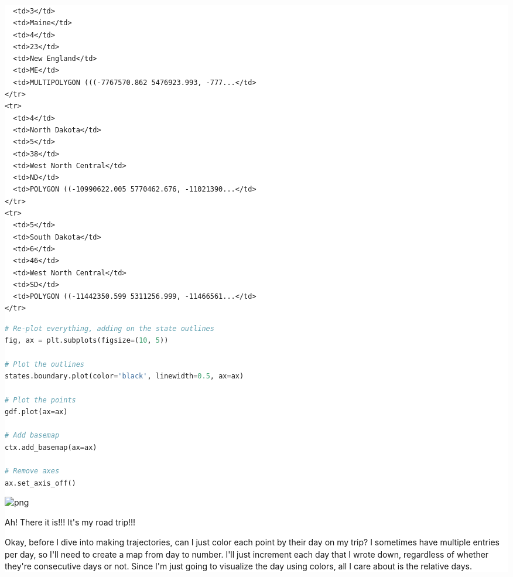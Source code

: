       <td>3</td>
      <td>Maine</td>
      <td>4</td>
      <td>23</td>
      <td>New England</td>
      <td>ME</td>
      <td>MULTIPOLYGON (((-7767570.862 5476923.993, -777...</td>
    </tr>
    <tr>
      <td>4</td>
      <td>North Dakota</td>
      <td>5</td>
      <td>38</td>
      <td>West North Central</td>
      <td>ND</td>
      <td>POLYGON ((-10990622.005 5770462.676, -11021390...</td>
    </tr>
    <tr>
      <td>5</td>
      <td>South Dakota</td>
      <td>6</td>
      <td>46</td>
      <td>West North Central</td>
      <td>SD</td>
      <td>POLYGON ((-11442350.599 5311256.999, -11466561...</td>
    </tr>
  </tbody>
</table>
</div>


```python
# Re-plot everything, adding on the state outlines
fig, ax = plt.subplots(figsize=(10, 5))

# Plot the outlines
states.boundary.plot(color='black', linewidth=0.5, ax=ax)

# Plot the points
gdf.plot(ax=ax)

# Add basemap
ctx.add_basemap(ax=ax)

# Remove axes
ax.set_axis_off()
```

![png](/images/2020-01-29.road_trip_map_files/2020-01-29.road_trip_map_38_0.png)


Ah! There it is!!! It's my road trip!!!

Okay, before I dive into making trajectories, can I just color each point by their day on my trip? I sometimes have multiple entries per day, so I'll need to create a map from day to number. I'll just increment each day that I wrote down, regardless of whether they're consecutive days or not. Since I'm just going to visualize the day using colors, all I care about is the relative days.
